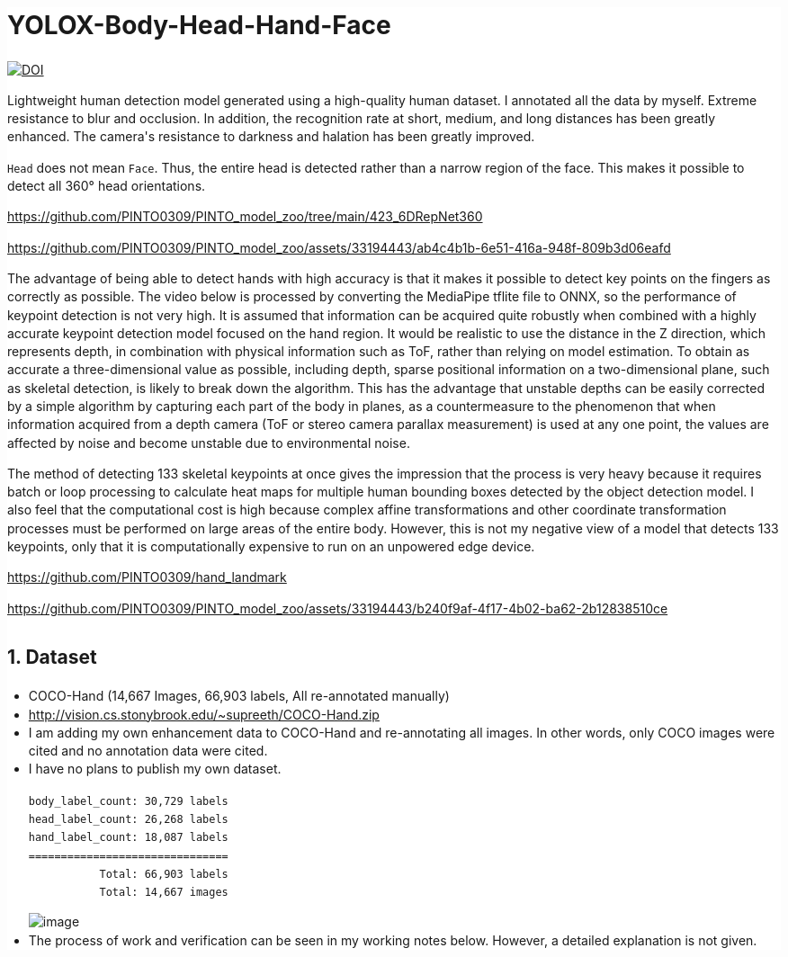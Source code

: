 # YOLOX-Body-Head-Hand-Face

[![DOI](https://zenodo.org/badge/DOI/10.5281/zenodo.10229410.svg)](https://doi.org/10.5281/zenodo.10229410)

Lightweight human detection model generated using a high-quality human dataset. I annotated all the data by myself. Extreme resistance to blur and occlusion. In addition, the recognition rate at short, medium, and long distances has been greatly enhanced. The camera's resistance to darkness and halation has been greatly improved.

`Head` does not mean `Face`. Thus, the entire head is detected rather than a narrow region of the face. This makes it possible to detect all 360° head orientations.

  https://github.com/PINTO0309/PINTO_model_zoo/tree/main/423_6DRepNet360

  https://github.com/PINTO0309/PINTO_model_zoo/assets/33194443/ab4c4b1b-6e51-416a-948f-809b3d06eafd

The advantage of being able to detect hands with high accuracy is that it makes it possible to detect key points on the fingers as correctly as possible. The video below is processed by converting the MediaPipe tflite file to ONNX, so the performance of keypoint detection is not very high. It is assumed that information can be acquired quite robustly when combined with a highly accurate keypoint detection model focused on the hand region. It would be realistic to use the distance in the Z direction, which represents depth, in combination with physical information such as ToF, rather than relying on model estimation. To obtain as accurate a three-dimensional value as possible, including depth, sparse positional information on a two-dimensional plane, such as skeletal detection, is likely to break down the algorithm. This has the advantage that unstable depths can be easily corrected by a simple algorithm by capturing each part of the body in planes, as a countermeasure to the phenomenon that when information acquired from a depth camera (ToF or stereo camera parallax measurement) is used at any one point, the values are affected by noise and become unstable due to environmental noise.

The method of detecting 133 skeletal keypoints at once gives the impression that the process is very heavy because it requires batch or loop processing to calculate heat maps for multiple human bounding boxes detected by the object detection model. I also feel that the computational cost is high because complex affine transformations and other coordinate transformation processes must be performed on large areas of the entire body. However, this is not my negative view of a model that detects 133 keypoints, only that it is computationally expensive to run on an unpowered edge device.

  https://github.com/PINTO0309/hand_landmark

  https://github.com/PINTO0309/PINTO_model_zoo/assets/33194443/b240f9af-4f17-4b02-ba62-2b12838510ce

## 1. Dataset
  - COCO-Hand (14,667 Images, 66,903 labels, All re-annotated manually)
  - http://vision.cs.stonybrook.edu/~supreeth/COCO-Hand.zip
  - I am adding my own enhancement data to COCO-Hand and re-annotating all images. In other words, only COCO images were cited and no annotation data were cited.
  - I have no plans to publish my own dataset.
    ```
    body_label_count: 30,729 labels
    head_label_count: 26,268 labels
    hand_label_count: 18,087 labels
    ===============================
               Total: 66,903 labels
               Total: 14,667 images
    ```
    ![image](https://github.com/PINTO0309/PINTO_model_zoo/assets/33194443/22b56779-928b-44d8-944c-25431b83e24f)
  - The process of work and verification can be seen in my working notes below. However, a detailed explanation is not given.
